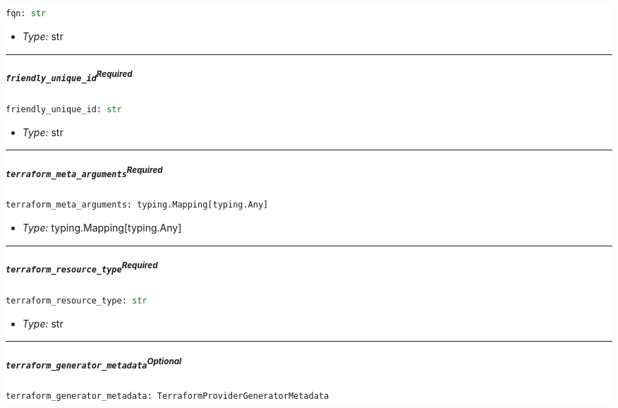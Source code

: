 ```python
fqn: str
```

- *Type:* str

---

##### `friendly_unique_id`<sup>Required</sup> <a name="friendly_unique_id" id="@cdktf/provider-snowflake.apiAuthenticationIntegrationWithAuthorizationCodeGrant.ApiAuthenticationIntegrationWithAuthorizationCodeGrant.property.friendlyUniqueId"></a>

```python
friendly_unique_id: str
```

- *Type:* str

---

##### `terraform_meta_arguments`<sup>Required</sup> <a name="terraform_meta_arguments" id="@cdktf/provider-snowflake.apiAuthenticationIntegrationWithAuthorizationCodeGrant.ApiAuthenticationIntegrationWithAuthorizationCodeGrant.property.terraformMetaArguments"></a>

```python
terraform_meta_arguments: typing.Mapping[typing.Any]
```

- *Type:* typing.Mapping[typing.Any]

---

##### `terraform_resource_type`<sup>Required</sup> <a name="terraform_resource_type" id="@cdktf/provider-snowflake.apiAuthenticationIntegrationWithAuthorizationCodeGrant.ApiAuthenticationIntegrationWithAuthorizationCodeGrant.property.terraformResourceType"></a>

```python
terraform_resource_type: str
```

- *Type:* str

---

##### `terraform_generator_metadata`<sup>Optional</sup> <a name="terraform_generator_metadata" id="@cdktf/provider-snowflake.apiAuthenticationIntegrationWithAuthorizationCodeGrant.ApiAuthenticationIntegrationWithAuthorizationCodeGrant.property.terraformGeneratorMetadata"></a>

```python
terraform_generator_metadata: TerraformProviderGeneratorMetadata
```
